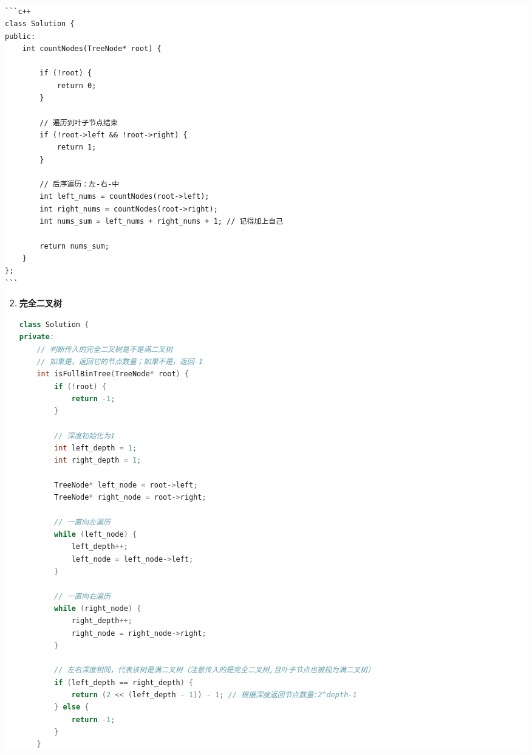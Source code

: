     ```c++
    class Solution {
    public:
        int countNodes(TreeNode* root) {
    
            if (!root) {
                return 0;
            }
    
            // 遍历到叶子节点结束
            if (!root->left && !root->right) {
                return 1;
            }
    
            // 后序遍历：左-右-中
            int left_nums = countNodes(root->left);
            int right_nums = countNodes(root->right);
            int nums_sum = left_nums + right_nums + 1; // 记得加上自己
    
            return nums_sum;
        }
    };
    ```

2. **完全二叉树**

    ```c++
    class Solution {
    private:
        // 判断传入的完全二叉树是不是满二叉树
        // 如果是，返回它的节点数量；如果不是，返回-1
        int isFullBinTree(TreeNode* root) {
            if (!root) {
                return -1;
            }
    
            // 深度初始化为1
            int left_depth = 1;
            int right_depth = 1;
    
            TreeNode* left_node = root->left;
            TreeNode* right_node = root->right;
    
            // 一直向左遍历
            while (left_node) {
                left_depth++;
                left_node = left_node->left;
            }
    
            // 一直向右遍历
            while (right_node) {
                right_depth++;
                right_node = right_node->right;
            }
    
            // 左右深度相同，代表该树是满二叉树（注意传入的是完全二叉树,且叶子节点也被视为满二叉树）
            if (left_depth == right_depth) {
                return (2 << (left_depth - 1)) - 1; // 根据深度返回节点数量:2^depth-1
            } else {
                return -1;
            }
        }
    
